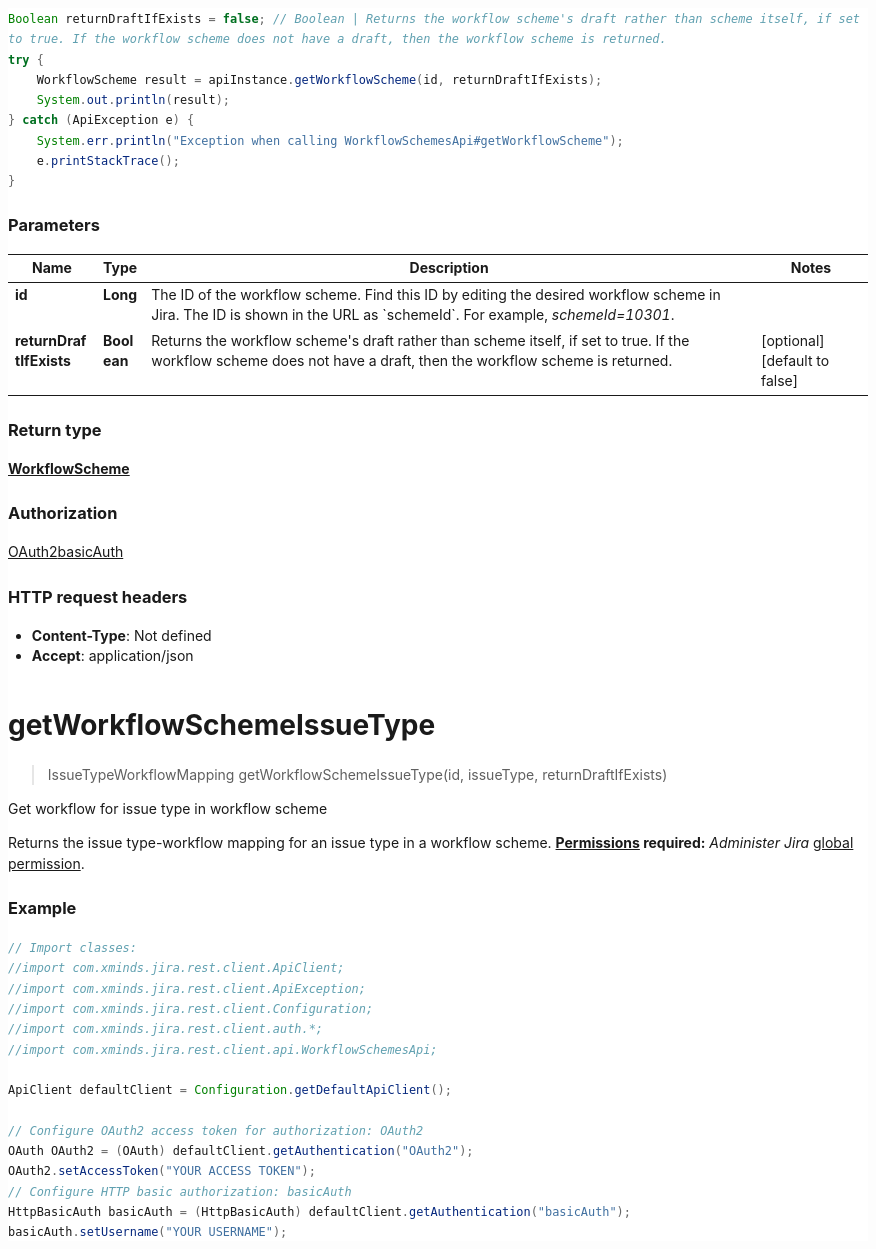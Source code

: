 ```java
Boolean returnDraftIfExists = false; // Boolean | Returns the workflow scheme's draft rather than scheme itself, if set to true. If the workflow scheme does not have a draft, then the workflow scheme is returned.
try {
    WorkflowScheme result = apiInstance.getWorkflowScheme(id, returnDraftIfExists);
    System.out.println(result);
} catch (ApiException e) {
    System.err.println("Exception when calling WorkflowSchemesApi#getWorkflowScheme");
    e.printStackTrace();
}
```

### Parameters

Name | Type | Description  | Notes
------------- | ------------- | ------------- | -------------
 **id** | **Long**| The ID of the workflow scheme. Find this ID by editing the desired workflow scheme in Jira. The ID is shown in the URL as &#x60;schemeId&#x60;. For example, *schemeId&#x3D;10301*. |
 **returnDraftIfExists** | **Boolean**| Returns the workflow scheme&#x27;s draft rather than scheme itself, if set to true. If the workflow scheme does not have a draft, then the workflow scheme is returned. | [optional] [default to false]

### Return type

[**WorkflowScheme**](WorkflowScheme.md)

### Authorization

[OAuth2](../README.md#OAuth2)[basicAuth](../README.md#basicAuth)

### HTTP request headers

 - **Content-Type**: Not defined
 - **Accept**: application/json

<a name="getWorkflowSchemeIssueType"></a>
# **getWorkflowSchemeIssueType**
> IssueTypeWorkflowMapping getWorkflowSchemeIssueType(id, issueType, returnDraftIfExists)

Get workflow for issue type in workflow scheme

Returns the issue type-workflow mapping for an issue type in a workflow scheme.  **[Permissions](#permissions) required:** *Administer Jira* [global permission](https://confluence.atlassian.com/x/x4dKLg).

### Example
```java
// Import classes:
//import com.xminds.jira.rest.client.ApiClient;
//import com.xminds.jira.rest.client.ApiException;
//import com.xminds.jira.rest.client.Configuration;
//import com.xminds.jira.rest.client.auth.*;
//import com.xminds.jira.rest.client.api.WorkflowSchemesApi;

ApiClient defaultClient = Configuration.getDefaultApiClient();

// Configure OAuth2 access token for authorization: OAuth2
OAuth OAuth2 = (OAuth) defaultClient.getAuthentication("OAuth2");
OAuth2.setAccessToken("YOUR ACCESS TOKEN");
// Configure HTTP basic authorization: basicAuth
HttpBasicAuth basicAuth = (HttpBasicAuth) defaultClient.getAuthentication("basicAuth");
basicAuth.setUsername("YOUR USERNAME");
```